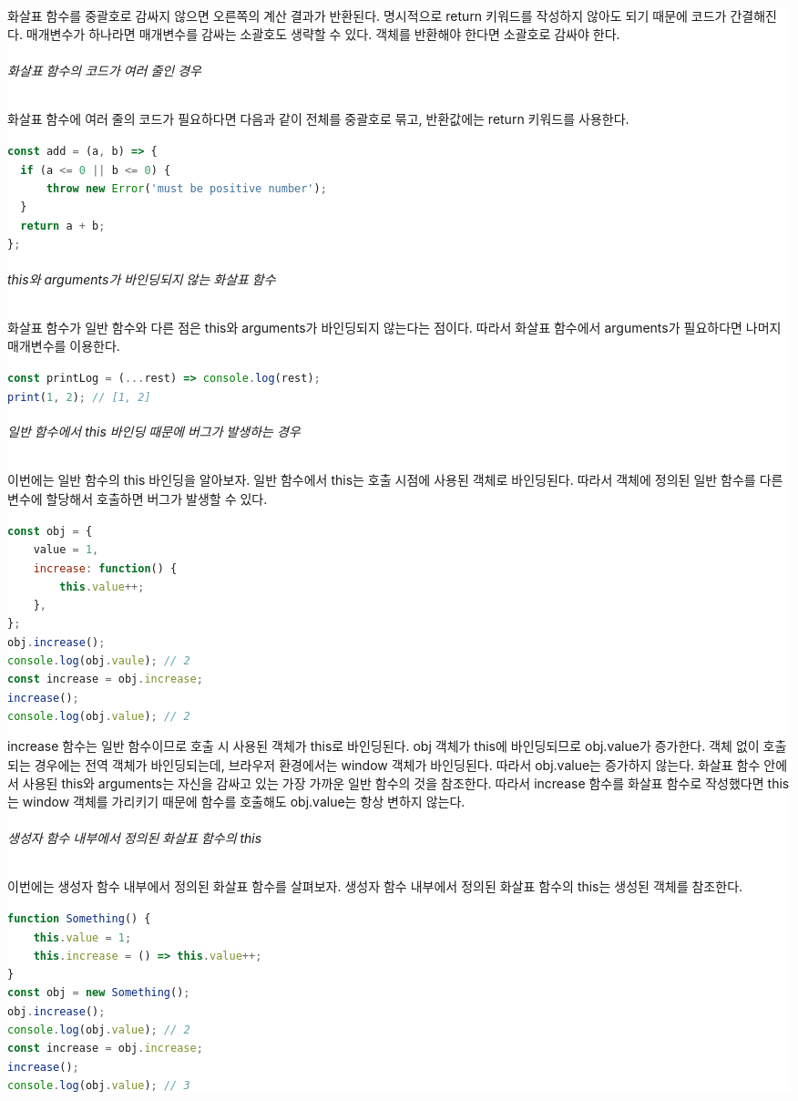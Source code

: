 화살표 함수를 중괄호로 감싸지 않으면 오른쪽의 계산 결과가 반환된다. 명시적으로 return 키워드를 작성하지 않아도 되기 때문에 코드가 간결해진다. 매개변수가 하나라면 매개변수를 감싸는 소괄호도 생략할 수 있다. 객체를 반환해야 한다면 소괄호로 감싸야 한다.

###### 화살표 함수의 코드가 여러 줄인 경우

화살표 함수에 여러 줄의 코드가 필요하다면 다음과 같이 전체를 중괄호로 묶고, 반환값에는 return 키워드를 사용한다.

```javascript
const add = (a, b) => {
  if (a <= 0 || b <= 0) {
      throw new Error('must be positive number');
  }
  return a + b;
};
```

###### this와 arguments가 바인딩되지 않는 화살표 함수

화살표 함수가 일반 함수와 다른 점은 this와 arguments가 바인딩되지 않는다는 점이다. 따라서 화살표 함수에서 arguments가 필요하다면 나머지 매개변수를 이용한다.

```javascript
const printLog = (...rest) => console.log(rest);
print(1, 2); // [1, 2]
```

###### 일반 함수에서 this 바인딩 때문에 버그가 발생하는 경우

이번에는 일반 함수의 this 바인딩을 알아보자. 일반 함수에서 this는 호출 시점에 사용된 객체로 바인딩된다. 따라서 객체에 정의된 일반 함수를 다른 변수에 할당해서 호출하면 버그가 발생할 수 있다.

```javascript
const obj = {
    value = 1,
    increase: function() {
        this.value++;
    },
};
obj.increase();
console.log(obj.vaule); // 2
const increase = obj.increase;
increase();
console.log(obj.value); // 2
```

increase 함수는 일반 함수이므로 호출 시 사용된 객체가 this로 바인딩된다. obj 객체가 this에 바인딩되므로 obj.value가 증가한다. 객체 없이 호출되는 경우에는 전역 객체가 바인딩되는데, 브라우저 환경에서는 window 객체가 바인딩된다. 따라서 obj.value는 증가하지 않는다. 화살표 함수 안에서 사용된 this와 arguments는 자신을 감싸고 있는 가장 가까운 일반 함수의 것을 참조한다. 따라서 increase 함수를 화살표 함수로 작성했다면 this는 window 객체를 가리키기 때문에 함수를 호출해도 obj.value는 항상 변하지 않는다.

###### 생성자 함수 내부에서 정의된 화살표 함수의 this

이번에는 생성자 함수 내부에서 정의된 화살표 함수를 살펴보자. 생성자 함수 내부에서 정의된 화살표 함수의 this는 생성된 객체를 참조한다.

```javascript
function Something() {
    this.value = 1;
    this.increase = () => this.value++;
}
const obj = new Something();
obj.increase();
console.log(obj.value); // 2
const increase = obj.increase;
increase();
console.log(obj.value); // 3
```
